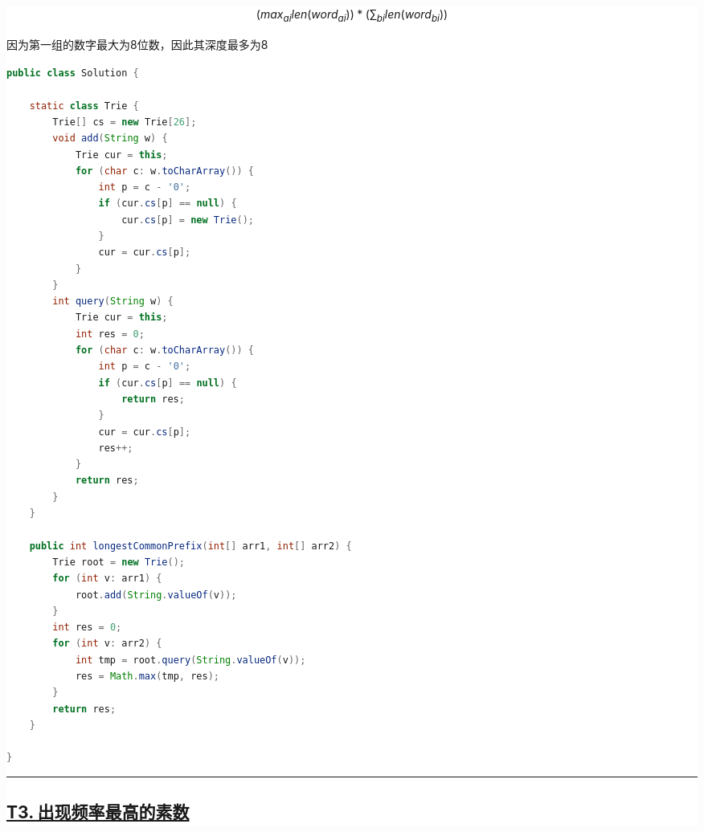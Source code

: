 $$ (max_{ai} len(word_{ai})) * (\sum_{bi} len(word_{bi}))$$

因为第一组的数字最大为8位数，因此其深度最多为8

```java []
public class Solution {
    
    static class Trie {
        Trie[] cs = new Trie[26];
        void add(String w) {
            Trie cur = this;
            for (char c: w.toCharArray()) {
                int p = c - '0';
                if (cur.cs[p] == null) {
                    cur.cs[p] = new Trie();
                }
                cur = cur.cs[p];
            }
        }
        int query(String w) {
            Trie cur = this;
            int res = 0;
            for (char c: w.toCharArray()) {
                int p = c - '0';
                if (cur.cs[p] == null) {
                    return res;
                }
                cur = cur.cs[p];
                res++;
            }
            return res;
        }
    }
    
    public int longestCommonPrefix(int[] arr1, int[] arr2) {
        Trie root = new Trie();
        for (int v: arr1) {
            root.add(String.valueOf(v));
        }
        int res = 0;
        for (int v: arr2) {
            int tmp = root.query(String.valueOf(v));
            res = Math.max(tmp, res);
        }
        return res;
    }
    
}
```

---

## [T3. 出现频率最高的素数](https://leetcode.cn/contest/weekly-contest-385/problems/most-frequent-prime/)
